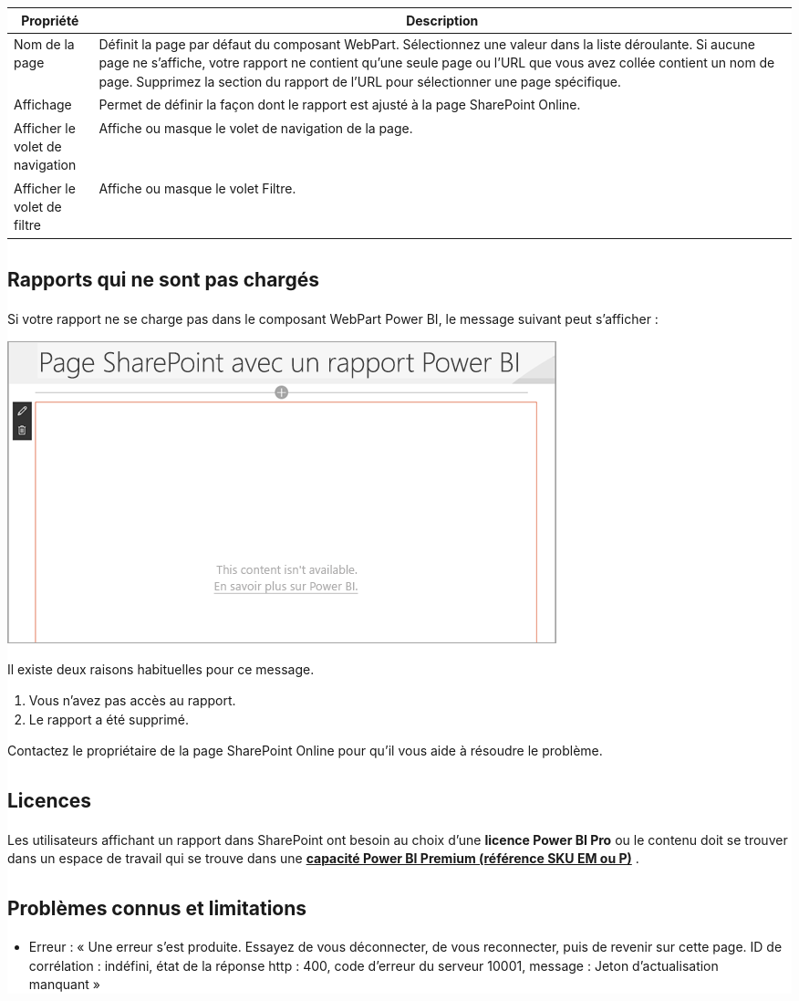 | Propriété | Description |
| --- | --- |
| Nom de la page |Définit la page par défaut du composant WebPart. Sélectionnez une valeur dans la liste déroulante. Si aucune page ne s’affiche, votre rapport ne contient qu’une seule page ou l’URL que vous avez collée contient un nom de page. Supprimez la section du rapport de l’URL pour sélectionner une page spécifique. |
| Affichage |Permet de définir la façon dont le rapport est ajusté à la page SharePoint Online. |
| Afficher le volet de navigation |Affiche ou masque le volet de navigation de la page. |
| Afficher le volet de filtre |Affiche ou masque le volet Filtre. |

## <a name="reports-that-do-not-load"></a>Rapports qui ne sont pas chargés

Si votre rapport ne se charge pas dans le composant WebPart Power BI, le message suivant peut s’afficher :

![Ce contenu n’est pas disponible](media/service-embed-report-spo/powerbi-sharepoint-report-not-found.png)

Il existe deux raisons habituelles pour ce message.

1. Vous n’avez pas accès au rapport.
2. Le rapport a été supprimé.

Contactez le propriétaire de la page SharePoint Online pour qu’il vous aide à résoudre le problème.

## <a name="licensing"></a>Licences

Les utilisateurs affichant un rapport dans SharePoint ont besoin au choix d’une **licence Power BI Pro** ou le contenu doit se trouver dans un espace de travail qui se trouve dans une **[capacité Power BI Premium (référence SKU EM ou P)](../admin/service-admin-premium-purchase.md)** .

## <a name="known-issues-and-limitations"></a>Problèmes connus et limitations

* Erreur : « Une erreur s’est produite. Essayez de vous déconnecter, de vous reconnecter, puis de revenir sur cette page. ID de corrélation : indéfini, état de la réponse http : 400, code d’erreur du serveur 10001, message : Jeton d’actualisation manquant »
  